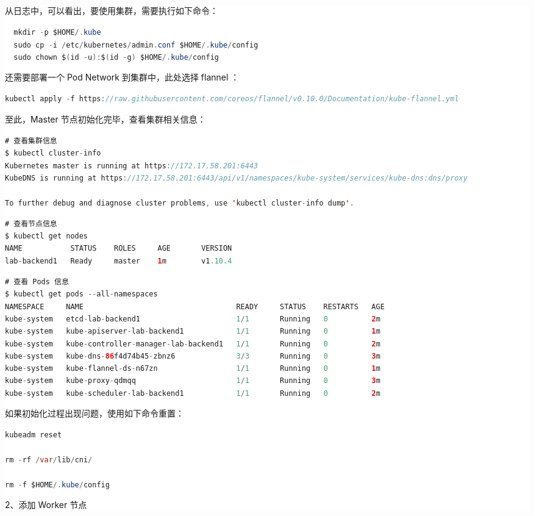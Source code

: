 从日志中，可以看出，要使用集群，需要执行如下命令：

```java
  mkdir -p $HOME/.kube
  sudo cp -i /etc/kubernetes/admin.conf $HOME/.kube/config
  sudo chown $(id -u):$(id -g) $HOME/.kube/config
```

还需要部署一个 Pod Network 到集群中，此处选择 flannel ：

```java
kubectl apply -f https://raw.githubusercontent.com/coreos/flannel/v0.10.0/Documentation/kube-flannel.yml
```

至此，Master 节点初始化完毕，查看集群相关信息：

```java
# 查看集群信息
$ kubectl cluster-info
Kubernetes master is running at https://172.17.58.201:6443
KubeDNS is running at https://172.17.58.201:6443/api/v1/namespaces/kube-system/services/kube-dns:dns/proxy

To further debug and diagnose cluster problems, use 'kubectl cluster-info dump'.
```

```java
# 查看节点信息
$ kubectl get nodes
NAME           STATUS    ROLES     AGE       VERSION
lab-backend1   Ready     master    1m        v1.10.4
```

```java
# 查看 Pods 信息
$ kubectl get pods --all-namespaces
NAMESPACE     NAME                                   READY     STATUS    RESTARTS   AGE
kube-system   etcd-lab-backend1                      1/1       Running   0          2m
kube-system   kube-apiserver-lab-backend1            1/1       Running   0          1m
kube-system   kube-controller-manager-lab-backend1   1/1       Running   0          2m
kube-system   kube-dns-86f4d74b45-zbnz6              3/3       Running   0          3m
kube-system   kube-flannel-ds-n67zn                  1/1       Running   0          1m
kube-system   kube-proxy-qdmqq                       1/1       Running   0          3m
kube-system   kube-scheduler-lab-backend1            1/1       Running   0          2m
```

如果初始化过程出现问题，使用如下命令重置：

```java
kubeadm reset

rm -rf /var/lib/cni/

rm -f $HOME/.kube/config
```

2、添加 Worker 节点

